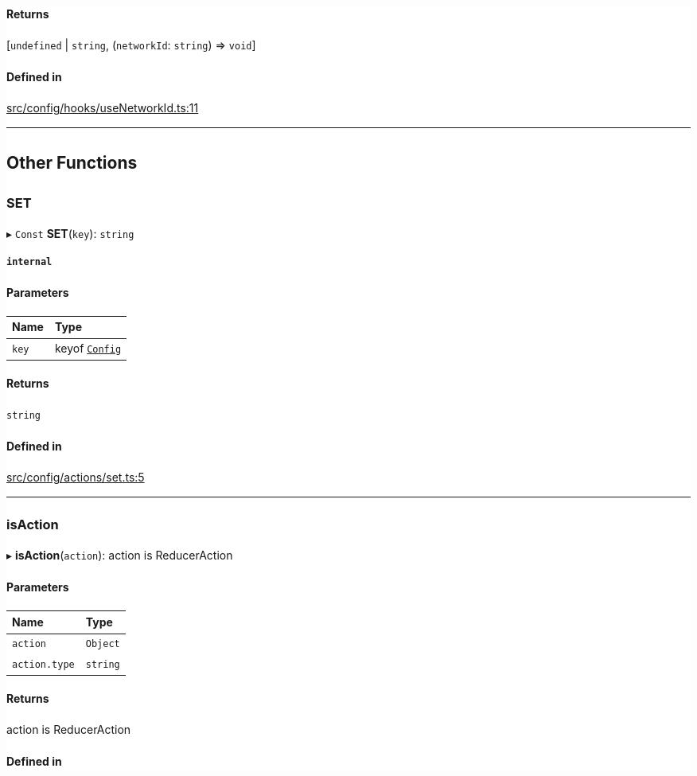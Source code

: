#### Returns

[`undefined` \| `string`, (`networkId`: `string`) => `void`]

#### Defined in

[src/config/hooks/useNetworkId.ts:11](https://github.com/leovigna/web3-redux/blob/eb7b6c0/src/config/hooks/useNetworkId.ts#L11)

---

## Other Functions

### SET

▸ `Const` **SET**(`key`): `string`

**`internal`**

#### Parameters

| Name  | Type                                               |
| :---- | :------------------------------------------------- |
| `key` | keyof [`Config`](../interfaces/Config.Config-1.md) |

#### Returns

`string`

#### Defined in

[src/config/actions/set.ts:5](https://github.com/leovigna/web3-redux/blob/eb7b6c0/src/config/actions/set.ts#L5)

---

### isAction

▸ **isAction**(`action`): action is ReducerAction

#### Parameters

| Name          | Type     |
| :------------ | :------- |
| `action`      | `Object` |
| `action.type` | `string` |

#### Returns

action is ReducerAction

#### Defined in
